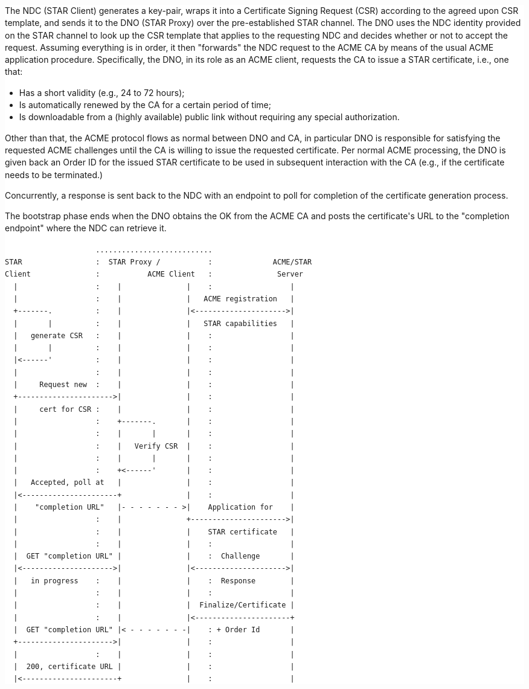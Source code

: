 The NDC (STAR Client) generates a key-pair, wraps it into a Certificate
Signing Request (CSR) according to the agreed upon CSR template, and sends
it to the DNO (STAR Proxy) over the pre-established STAR channel.  The
DNO uses the NDC identity provided on the STAR channel to look up the
CSR template that applies to the requesting NDC and decides whether or
not to accept the request. Assuming everything is in order,
it then "forwards" the NDC request to the ACME CA by means of the
usual ACME application procedure. Specifically, the DNO, in its role as an
ACME client, requests the CA to issue a STAR certificate, i.e., one that:

- Has a short validity (e.g., 24 to 72 hours);
- Is automatically renewed by the CA for a certain period of time;
- Is downloadable from a (highly available) public link without requiring any special authorization.

Other than that, the ACME protocol flows as normal between DNO and CA,
in particular DNO is responsible for satisfying the requested ACME
challenges until the CA is willing to issue the requested certificate.
Per normal ACME processing, the DNO is given back an Order ID for the issued STAR
certificate to be used in subsequent interaction with the CA (e.g., if
the certificate needs to be terminated.)

Concurrently, a response is sent back to the NDC with an
endpoint to  poll for completion of the certificate generation process.

The bootstrap phase ends when the DNO obtains the OK from the ACME CA
and posts the certificate's URL to the "completion endpoint" where the
NDC can retrieve it.

~~~~~~~~~~
                     ...........................
STAR                 :  STAR Proxy /           :              ACME/STAR
Client               :           ACME Client   :               Server
  |                  :    |               |    :                  |
  |                  :    |               |   ACME registration   |
  +-------.          :    |               |<--------------------->|
  |       |          :    |               |   STAR capabilities   |
  |   generate CSR   :    |               |    :                  |
  |       |          :    |               |    :                  |
  |<------'          :    |               |    :                  |
  |                  :    |               |    :                  |
  |     Request new  :    |               |    :                  |
  +---------------------->|               |    :                  |
  |     cert for CSR :    |               |    :                  |
  |                  :    +-------.       |    :                  |
  |                  :    |       |       |    :                  |
  |                  :    |   Verify CSR  |    :                  |
  |                  :    |       |       |    :                  |
  |                  :    +<------'       |    :                  |
  |   Accepted, poll at   |               |    :                  |
  |<----------------------+               |    :                  |
  |    "completion URL"   |- - - - - - - >|    Application for    |
  |                  :    |               +---------------------->|
  |                  :    |               |    STAR certificate   |
  |                  :    |               |    :                  |
  |  GET "completion URL" |               |    :  Challenge       |
  |<--------------------->|               |<--------------------->|
  |   in progress    :    |               |    :  Response        |
  |                  :    |               |    :                  |
  |                  :    |               |  Finalize/Certificate |
  |                  :    |               |<----------------------+
  |  GET "completion URL" |< - - - - - - -|    : + Order Id       |
  +---------------------->|               |    :                  |
  |                  :    |               |    :                  |
  |  200, certificate URL |               |    :                  |
  |<----------------------+               |    :                  |
~~~~~~~~~~